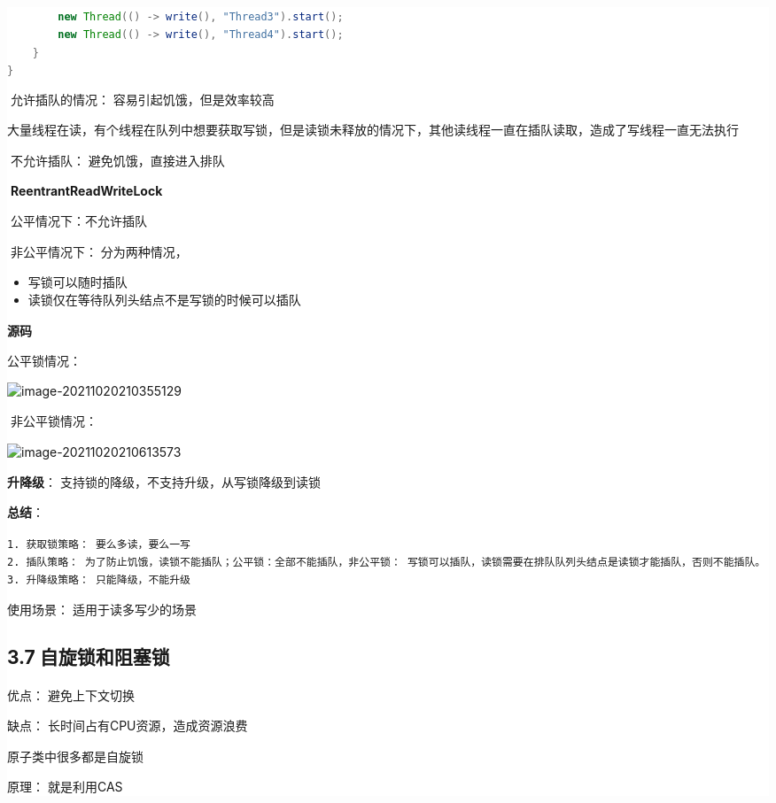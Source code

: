 ```java
        new Thread(() -> write(), "Thread3").start();
        new Thread(() -> write(), "Thread4").start();
    }
}
```



​	允许插队的情况： 容易引起饥饿，但是效率较高

​		大量线程在读，有个线程在队列中想要获取写锁，但是读锁未释放的情况下，其他读线程一直在插队读取，造成了写线程一直无法执行

​	不允许插队： 避免饥饿，直接进入排队

​	**ReentrantReadWriteLock**

​	公平情况下：不允许插队

​	非公平情况下： 分为两种情况，

- 写锁可以随时插队
- 读锁仅在等待队列头结点不是写锁的时候可以插队

**源码**

公平锁情况： 

![image-20211020210355129](https://lhf-note.oss-cn-hangzhou.aliyuncs.com/thread/202110202104048.png)



​		非公平锁情况：

![image-20211020210613573](https://lhf-note.oss-cn-hangzhou.aliyuncs.com/thread/202110202106810.png)

**升降级**： 支持锁的降级，不支持升级，从写锁降级到读锁



**总结**： 

	1. 获取锁策略： 要么多读，要么一写
	2. 插队策略： 为了防止饥饿，读锁不能插队；公平锁：全部不能插队，非公平锁： 写锁可以插队，读锁需要在排队队列头结点是读锁才能插队，否则不能插队。
	3. 升降级策略： 只能降级，不能升级



使用场景： 适用于读多写少的场景



## 3.7 自旋锁和阻塞锁

优点： 避免上下文切换

缺点： 长时间占有CPU资源，造成资源浪费

原子类中很多都是自旋锁



原理： 就是利用CAS
